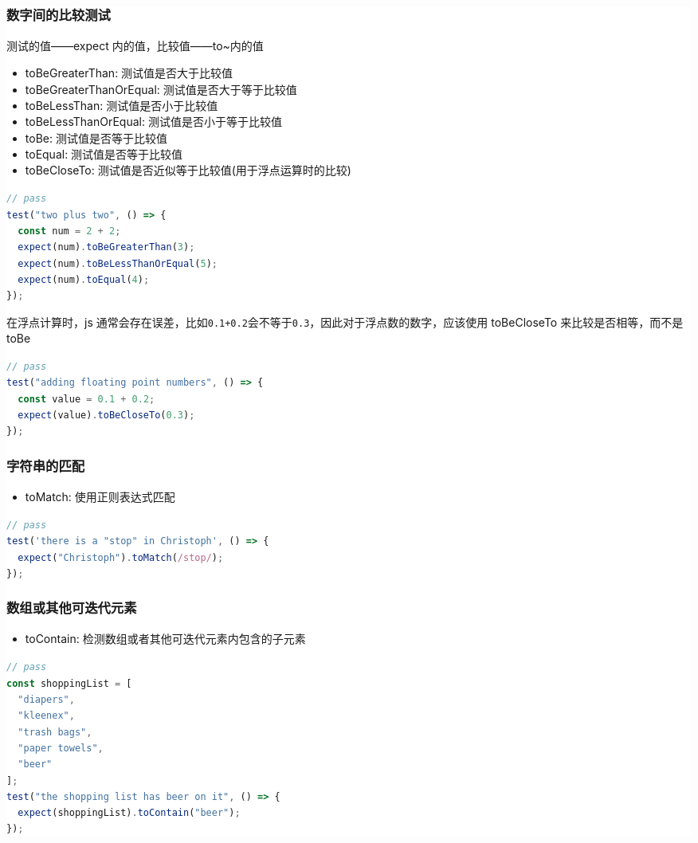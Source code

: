 ### 数字间的比较测试

测试的值——expect 内的值，比较值——to~内的值

- toBeGreaterThan: 测试值是否大于比较值
- toBeGreaterThanOrEqual: 测试值是否大于等于比较值
- toBeLessThan: 测试值是否小于比较值
- toBeLessThanOrEqual: 测试值是否小于等于比较值
- toBe: 测试值是否等于比较值
- toEqual: 测试值是否等于比较值
- toBeCloseTo: 测试值是否近似等于比较值(用于浮点运算时的比较)

```js
// pass
test("two plus two", () => {
  const num = 2 + 2;
  expect(num).toBeGreaterThan(3);
  expect(num).toBeLessThanOrEqual(5);
  expect(num).toEqual(4);
});
```

在浮点计算时，js 通常会存在误差，比如`0.1+0.2`会不等于`0.3`，因此对于浮点数的数字，应该使用 toBeCloseTo 来比较是否相等，而不是 toBe

```js
// pass
test("adding floating point numbers", () => {
  const value = 0.1 + 0.2;
  expect(value).toBeCloseTo(0.3);
});
```

### 字符串的匹配

- toMatch: 使用正则表达式匹配

```js
// pass
test('there is a "stop" in Christoph', () => {
  expect("Christoph").toMatch(/stop/);
});
```

### 数组或其他可迭代元素

- toContain: 检测数组或者其他可迭代元素内包含的子元素

```js
// pass
const shoppingList = [
  "diapers",
  "kleenex",
  "trash bags",
  "paper towels",
  "beer"
];
test("the shopping list has beer on it", () => {
  expect(shoppingList).toContain("beer");
});
```
